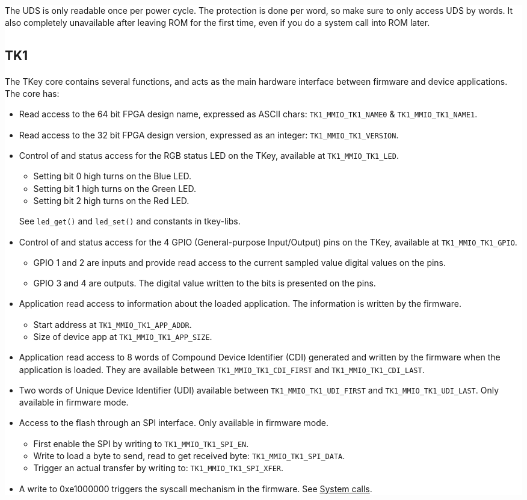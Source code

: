 The UDS is only readable once per power cycle. The protection is done
per word, so make sure to only access UDS by words. It also completely
unavailable after leaving ROM for the first time, even if you do a
system call into ROM later.

## TK1

The TKey core contains several functions, and acts as the main
hardware interface between firmware and device applications. The core
has:

- Read access to the 64 bit FPGA design name, expressed as ASCII
  chars: `TK1_MMIO_TK1_NAME0` & `TK1_MMIO_TK1_NAME1`.

- Read access to the 32 bit FPGA design version, expressed as an
  integer: `TK1_MMIO_TK1_VERSION`.

- Control of and status access for the RGB status LED on the TKey,
  available at `TK1_MMIO_TK1_LED`.

  - Setting bit 0 high turns on the Blue LED.
  - Setting bit 1 high turns on the Green LED.
  - Setting bit 2 high turns on the Red LED.

  See `led_get()` and `led_set()` and constants in tkey-libs.

- Control of and status access for the 4 GPIO (General-purpose
  Input/Output) pins on the TKey, available at `TK1_MMIO_TK1_GPIO`.

  - GPIO 1 and 2 are inputs and provide read access to the
    current sampled value digital values on the pins.

  - GPIO 3 and 4 are outputs. The digital value written to
    the bits is presented on the pins.

- Application read access to information about the loaded application.
  The information is written by the firmware.

  - Start address at `TK1_MMIO_TK1_APP_ADDR`.
  - Size of device app at `TK1_MMIO_TK1_APP_SIZE`.

- Application read access to 8 words of Compound Device Identifier
  (CDI) generated and written by the firmware when the application is
  loaded. They are available between `TK1_MMIO_TK1_CDI_FIRST` and
  `TK1_MMIO_TK1_CDI_LAST`.

- Two words of Unique Device Identifier (UDI) available between
  `TK1_MMIO_TK1_UDI_FIRST` and `TK1_MMIO_TK1_UDI_LAST`. Only available
  in firmware mode.

- Access to the flash through an SPI interface. Only available in
  firmware mode.

  - First enable the SPI by writing to `TK1_MMIO_TK1_SPI_EN`.
  - Write to load a byte to send, read to get received byte: `TK1_MMIO_TK1_SPI_DATA`.
  - Trigger an actual transfer by writing to: `TK1_MMIO_TK1_SPI_XFER`.

- A write to 0xe1000000 triggers the syscall mechanism in the
  firmware. See [System calls](/syscalls/).

